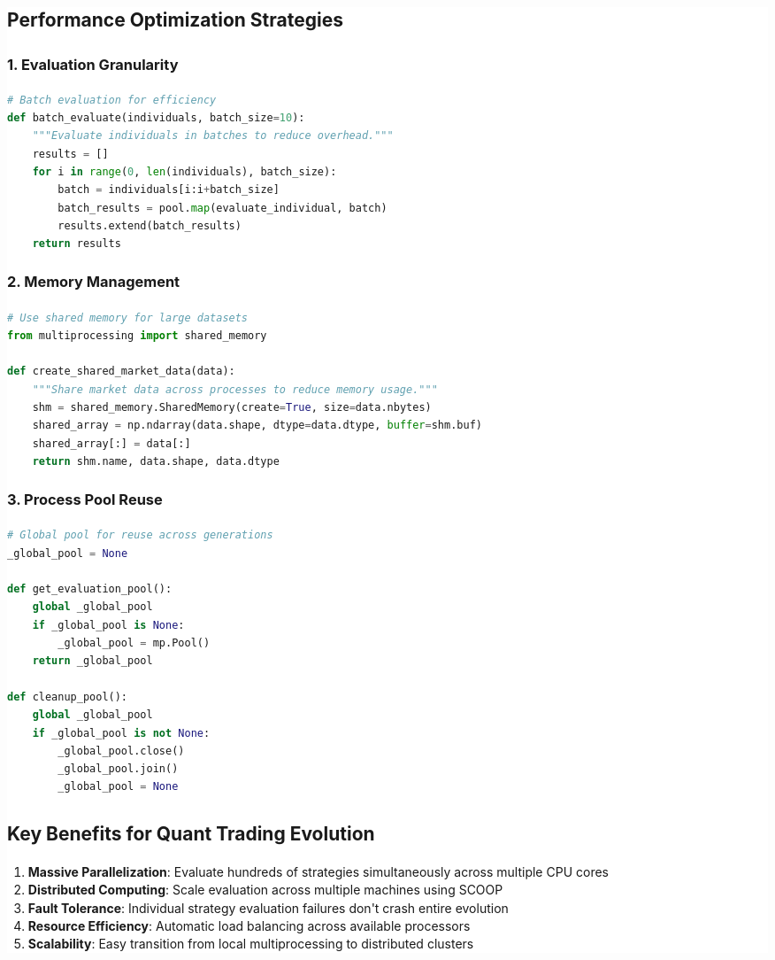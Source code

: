 ## Performance Optimization Strategies

### 1. Evaluation Granularity
```python
# Batch evaluation for efficiency
def batch_evaluate(individuals, batch_size=10):
    """Evaluate individuals in batches to reduce overhead."""
    results = []
    for i in range(0, len(individuals), batch_size):
        batch = individuals[i:i+batch_size]
        batch_results = pool.map(evaluate_individual, batch)
        results.extend(batch_results)
    return results
```

### 2. Memory Management
```python
# Use shared memory for large datasets
from multiprocessing import shared_memory

def create_shared_market_data(data):
    """Share market data across processes to reduce memory usage."""
    shm = shared_memory.SharedMemory(create=True, size=data.nbytes)
    shared_array = np.ndarray(data.shape, dtype=data.dtype, buffer=shm.buf)
    shared_array[:] = data[:]
    return shm.name, data.shape, data.dtype
```

### 3. Process Pool Reuse
```python
# Global pool for reuse across generations
_global_pool = None

def get_evaluation_pool():
    global _global_pool
    if _global_pool is None:
        _global_pool = mp.Pool()
    return _global_pool

def cleanup_pool():
    global _global_pool
    if _global_pool is not None:
        _global_pool.close()
        _global_pool.join()
        _global_pool = None
```

## Key Benefits for Quant Trading Evolution

1. **Massive Parallelization**: Evaluate hundreds of strategies simultaneously across multiple CPU cores
2. **Distributed Computing**: Scale evaluation across multiple machines using SCOOP
3. **Fault Tolerance**: Individual strategy evaluation failures don't crash entire evolution
4. **Resource Efficiency**: Automatic load balancing across available processors
5. **Scalability**: Easy transition from local multiprocessing to distributed clusters
